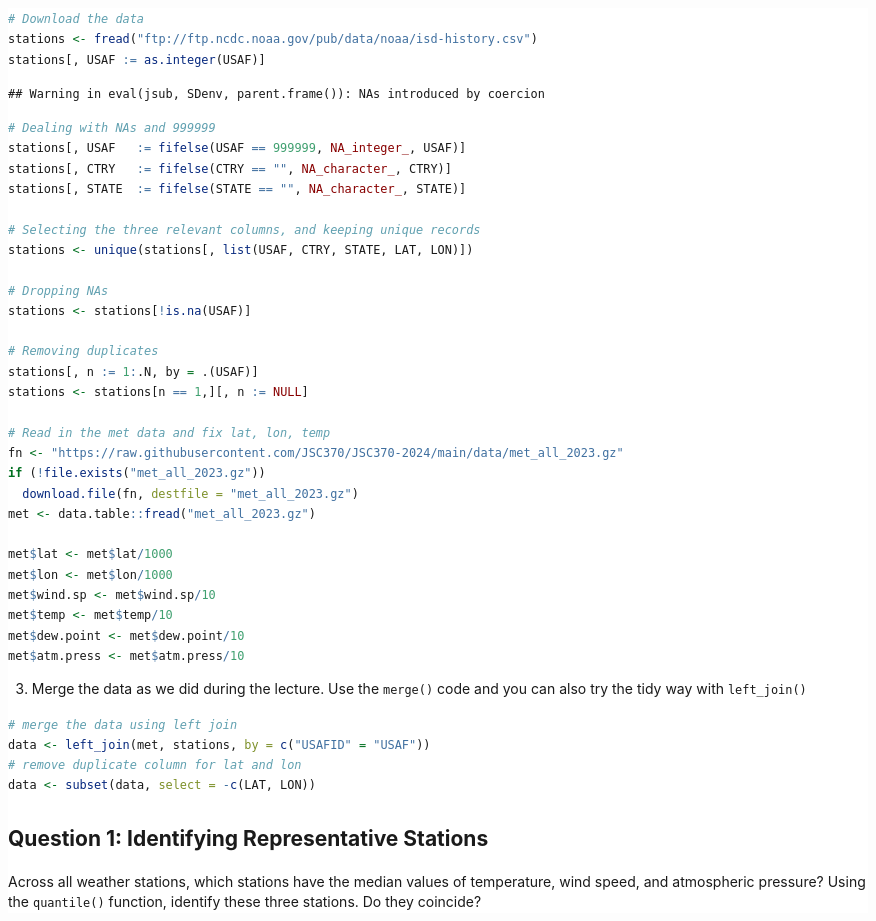 ``` r
# Download the data
stations <- fread("ftp://ftp.ncdc.noaa.gov/pub/data/noaa/isd-history.csv")
stations[, USAF := as.integer(USAF)]
```

    ## Warning in eval(jsub, SDenv, parent.frame()): NAs introduced by coercion

``` r
# Dealing with NAs and 999999
stations[, USAF   := fifelse(USAF == 999999, NA_integer_, USAF)]
stations[, CTRY   := fifelse(CTRY == "", NA_character_, CTRY)]
stations[, STATE  := fifelse(STATE == "", NA_character_, STATE)]

# Selecting the three relevant columns, and keeping unique records
stations <- unique(stations[, list(USAF, CTRY, STATE, LAT, LON)])

# Dropping NAs
stations <- stations[!is.na(USAF)]

# Removing duplicates
stations[, n := 1:.N, by = .(USAF)]
stations <- stations[n == 1,][, n := NULL]

# Read in the met data and fix lat, lon, temp
fn <- "https://raw.githubusercontent.com/JSC370/JSC370-2024/main/data/met_all_2023.gz"
if (!file.exists("met_all_2023.gz"))
  download.file(fn, destfile = "met_all_2023.gz")
met <- data.table::fread("met_all_2023.gz")

met$lat <- met$lat/1000
met$lon <- met$lon/1000
met$wind.sp <- met$wind.sp/10
met$temp <- met$temp/10
met$dew.point <- met$dew.point/10
met$atm.press <- met$atm.press/10
```

3.  Merge the data as we did during the lecture. Use the `merge()` code
    and you can also try the tidy way with `left_join()`

``` r
# merge the data using left join
data <- left_join(met, stations, by = c("USAFID" = "USAF"))
# remove duplicate column for lat and lon
data <- subset(data, select = -c(LAT, LON))
```

## Question 1: Identifying Representative Stations

Across all weather stations, which stations have the median values of
temperature, wind speed, and atmospheric pressure? Using the
`quantile()` function, identify these three stations. Do they coincide?
